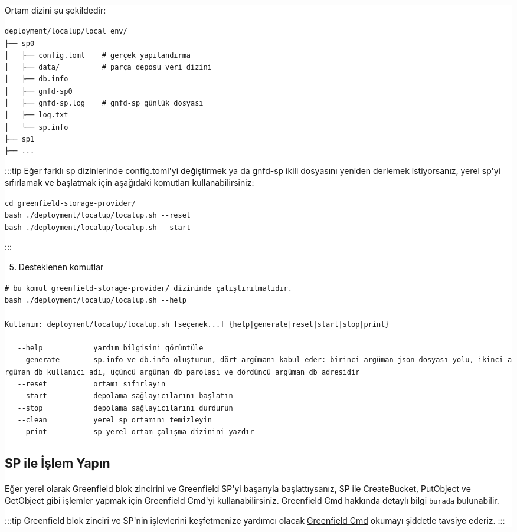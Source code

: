 Ortam dizini şu şekildedir:

```shell
deployment/localup/local_env/
├── sp0
│   ├── config.toml    # gerçek yapılandırma
│   ├── data/          # parça deposu veri dizini
│   ├── db.info
│   ├── gnfd-sp0
│   ├── gnfd-sp.log    # gnfd-sp günlük dosyası
│   ├── log.txt
│   └── sp.info
├── sp1
├── ...
```

:::tip
Eğer farklı sp dizinlerinde config.toml'yi değiştirmek ya da gnfd-sp ikili dosyasını yeniden derlemek istiyorsanız, yerel sp'yi sıfırlamak ve başlatmak için aşağıdaki komutları kullanabilirsiniz:

```shell
cd greenfield-storage-provider/
bash ./deployment/localup/localup.sh --reset
bash ./deployment/localup/localup.sh --start
```
:::

5. Desteklenen komutlar

```shell
# bu komut greenfield-storage-provider/ dizininde çalıştırılmalıdır.
bash ./deployment/localup/localup.sh --help

Kullanım: deployment/localup/localup.sh [seçenek...] {help|generate|reset|start|stop|print}

   --help            yardım bilgisini görüntüle
   --generate        sp.info ve db.info oluşturun, dört argümanı kabul eder: birinci argüman json dosyası yolu, ikinci argüman db kullanıcı adı, üçüncü argüman db parolası ve dördüncü argüman db adresidir
   --reset           ortamı sıfırlayın
   --start           depolama sağlayıcılarını başlatın
   --stop            depolama sağlayıcılarını durdurun
   --clean           yerel sp ortamını temizleyin
   --print           sp yerel ortam çalışma dizinini yazdır
```

## SP ile İşlem Yapın

Eğer yerel olarak Greenfield blok zincirini ve Greenfield SP'yi başarıyla başlattıysanız, SP ile CreateBucket, PutObject ve GetObject gibi işlemler yapmak için Greenfield Cmd'yi kullanabilirsiniz. Greenfield Cmd hakkında detaylı bilgi `burada` bulunabilir.

:::tip
Greenfield blok zinciri ve SP'nin işlevlerini keşfetmenize yardımcı olacak [Greenfield Cmd](https://github.com/bnb-chain/greenfield-cmd) okumayı şiddetle tavsiye ederiz.
:::
